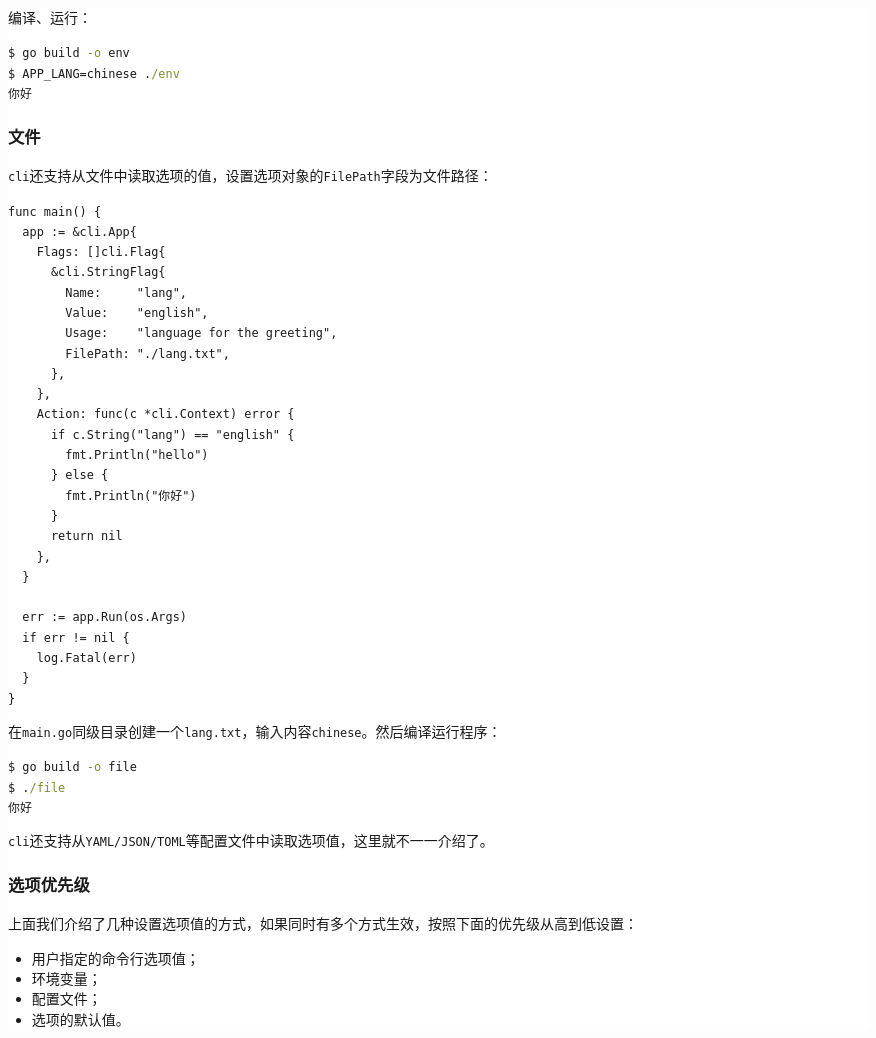 编译、运行：

```cmd
$ go build -o env
$ APP_LANG=chinese ./env
你好
```

### 文件

`cli`还支持从文件中读取选项的值，设置选项对象的`FilePath`字段为文件路径：

```golang
func main() {
  app := &cli.App{
    Flags: []cli.Flag{
      &cli.StringFlag{
        Name:     "lang",
        Value:    "english",
        Usage:    "language for the greeting",
        FilePath: "./lang.txt",
      },
    },
    Action: func(c *cli.Context) error {
      if c.String("lang") == "english" {
        fmt.Println("hello")
      } else {
        fmt.Println("你好")
      }
      return nil
    },
  }

  err := app.Run(os.Args)
  if err != nil {
    log.Fatal(err)
  }
}
```

在`main.go`同级目录创建一个`lang.txt`，输入内容`chinese`。然后编译运行程序：

```cmd
$ go build -o file
$ ./file
你好
```

`cli`还支持从`YAML/JSON/TOML`等配置文件中读取选项值，这里就不一一介绍了。

### 选项优先级

上面我们介绍了几种设置选项值的方式，如果同时有多个方式生效，按照下面的优先级从高到低设置：

* 用户指定的命令行选项值；
* 环境变量；
* 配置文件；
* 选项的默认值。
